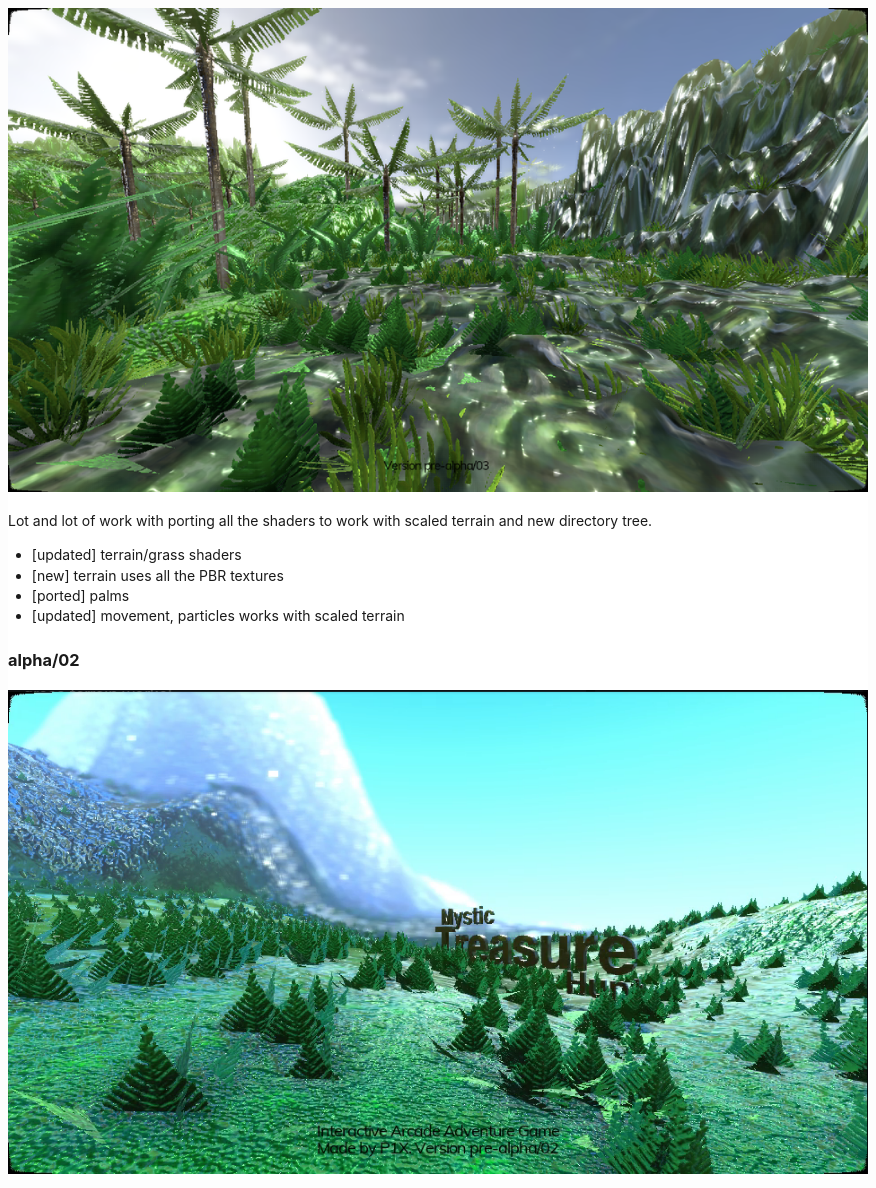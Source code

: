 ![alpha/03 screen](web-stuff/alpha03.png)

Lot and lot of work with porting all the shaders to work with scaled terrain and new directory tree.

- [updated] terrain/grass shaders
- [new] terrain uses all the PBR textures
- [ported] palms
- [updated] movement, particles works with scaled terrain

### alpha/02

![alpha/02 screen](web-stuff/alpha02.png)
